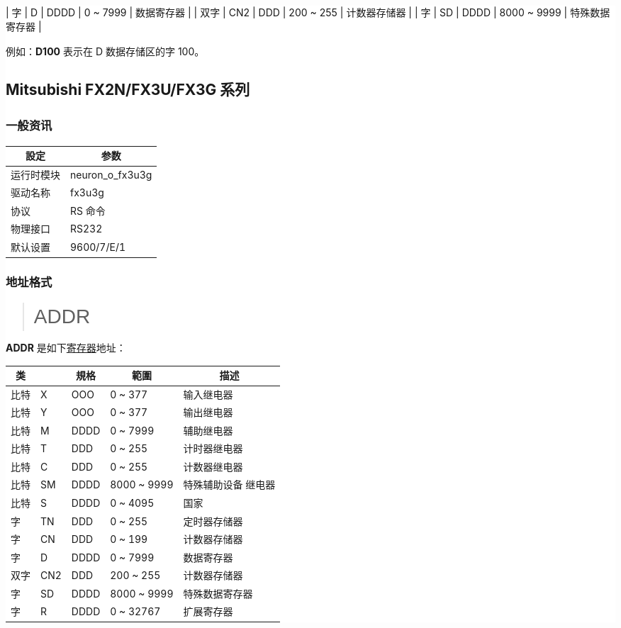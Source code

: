 | 字    | D   | DDDD | 0 ~ 7999    | 数据寄存器          |
| 双字  | CN2 | DDD  | 200 ~ 255   | 计数器存储器        |
| 字    | SD  | DDDD | 8000 ~ 9999 | 特殊数据寄存器      |

例如：**D100** 表示在 D 数据存储区的字 100。

## Mitsubishi FX2N/FX3U/FX3G 系列 
### 一般资讯

| 設定			 | 参数			   |
| -------------- | --------------- |
| 运行时模块 | neuron_o_fx3u3g |
| 驱动名称   | fx3u3g          |
| 协议       | RS 命令         |
| 物理接口   | RS232           |
| 默认设置   | 9600/7/E/1      |

### 地址格式
> <span style="font-family:sans-serif; font-size:2em;">ADDR</span>

**ADDR** 是如下<u>寄存器</u>地址：

| 类  |     | 規格  | 範圍      | 描述         |
| --- | --- | ----- | --------- | ------------ |
| 比特  | X   | OOO  | 0 ~ 377     | 输入继电器          |
| 比特  | Y   | OOO  | 0 ~ 377     | 输出继电器          |
| 比特  | M   | DDDD | 0 ~ 7999    | 辅助继电器          |
| 比特  | T   | DDD  | 0 ~ 255     | 计时器继电器        |
| 比特  | C   | DDD  | 0 ~ 255     | 计数器继电器        |
| 比特  | SM  | DDDD | 8000 ~ 9999 | 特殊辅助设备 继电器 |
| 比特  | S   | DDDD | 0 ~ 4095    | 国家                |
| 字    | TN  | DDD  | 0 ~ 255     | 定时器存储器        |
| 字    | CN  | DDD  | 0 ~ 199     | 计数器存储器        |
| 字    | D   | DDDD | 0 ~ 7999    | 数据寄存器          |
| 双字  | CN2 | DDD  | 200 ~ 255   | 计数器存储器        |
| 字    | SD  | DDDD | 8000 ~ 9999 | 特殊数据寄存器      |
| 字    | R   | DDDD | 0 ~ 32767   | 扩展寄存器          |
